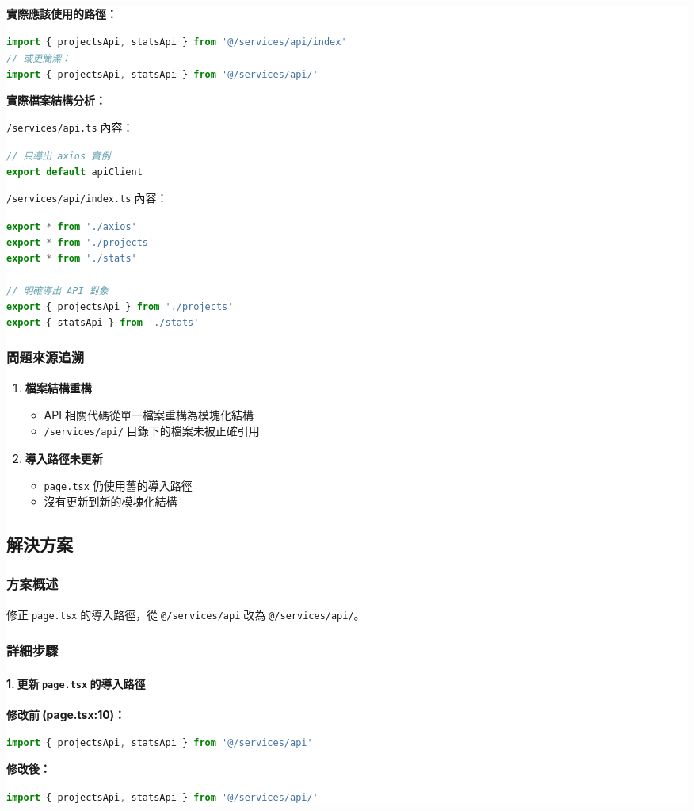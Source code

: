 **實際應該使用的路徑：**
```typescript
import { projectsApi, statsApi } from '@/services/api/index'
// 或更簡潔：
import { projectsApi, statsApi } from '@/services/api/'
```

**實際檔案結構分析：**

`/services/api.ts` 內容：
```typescript
// 只導出 axios 實例
export default apiClient
```

`/services/api/index.ts` 內容：
```typescript
export * from './axios'
export * from './projects'
export * from './stats'

// 明確導出 API 對象
export { projectsApi } from './projects'
export { statsApi } from './stats'
```

### 問題來源追溯

1. **檔案結構重構**
   - API 相關代碼從單一檔案重構為模塊化結構
   - `/services/api/` 目錄下的檔案未被正確引用

2. **導入路徑未更新**
   - `page.tsx` 仍使用舊的導入路徑
   - 沒有更新到新的模塊化結構

## 解決方案

### 方案概述
修正 `page.tsx` 的導入路徑，從 `@/services/api` 改為 `@/services/api/`。

### 詳細步驟

#### 1. 更新 `page.tsx` 的導入路徑

**修改前 (page.tsx:10)：**
```typescript
import { projectsApi, statsApi } from '@/services/api'
```

**修改後：**
```typescript
import { projectsApi, statsApi } from '@/services/api/'
```
